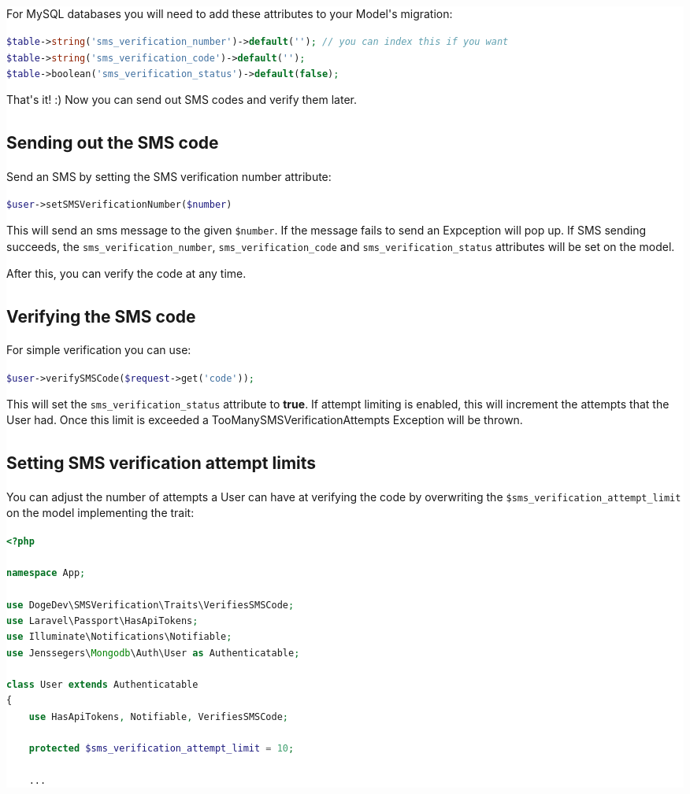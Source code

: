 For MySQL databases you will need to add these attributes to your Model's migration:

```php
$table->string('sms_verification_number')->default(''); // you can index this if you want
$table->string('sms_verification_code')->default('');
$table->boolean('sms_verification_status')->default(false);
```

That's it! :) Now you can send out SMS codes and verify them later.

## Sending out the SMS code

Send an SMS by setting the SMS verification number attribute:

```php
$user->setSMSVerificationNumber($number)
```

This will send an sms message to the given ```$number```. If the message fails to send an Expception will pop up. If SMS sending succeeds, the ```sms_verification_number```, ```sms_verification_code``` and ```sms_verification_status``` attributes will be set on the model.

After this, you can verify the code at any time.

## Verifying the SMS code

For simple verification you can use:

```php
$user->verifySMSCode($request->get('code'));
```

This will set the ```sms_verification_status``` attribute to **true**. If attempt limiting is enabled, this will increment the attempts that the User had. Once this limit is exceeded a TooManySMSVerificationAttempts Exception will be thrown.

## Setting SMS verification attempt limits

You can adjust the number of attempts a User can have at verifying the code by overwriting the ```$sms_verification_attempt_limit``` on the model implementing the trait:

```php
<?php

namespace App;

use DogeDev\SMSVerification\Traits\VerifiesSMSCode;
use Laravel\Passport\HasApiTokens;
use Illuminate\Notifications\Notifiable;
use Jenssegers\Mongodb\Auth\User as Authenticatable;

class User extends Authenticatable
{
    use HasApiTokens, Notifiable, VerifiesSMSCode;
    
    protected $sms_verification_attempt_limit = 10;

    ...
```
